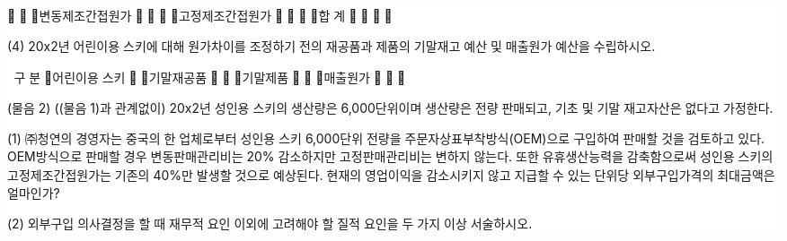 

변동제조간접원가



고정제조간접원가



합 계









(4) 20x2년 어린이용 스키에 대해 원가차이를 조정하기 전의 재공품과 제품의 기말재고 예산 및 매출원가 예산을 수립하시오.

 
구 분
어린이용 스키

기말재공품


기말제품


매출원가




(물음 2) ((물음 1)과 관계없이) 20x2년 성인용 스키의 생산량은 6,000단위이며 생산량은 전량 판매되고, 기초 및 기말 재고자산은 없다고 가정한다. 

(1) ㈜청연의 경영자는 중국의 한 업체로부터 성인용 스키 6,000단위 전량을 주문자상표부착방식(OEM)으로 구입하여 판매할 것을 검토하고 있다. OEM방식으로 판매할 경우 변동판매관리비는 20% 감소하지만 고정판매관리비는 변하지 않는다. 또한 유휴생산능력을 감축함으로써 성인용 스키의 고정제조간접원가는 기존의 40%만 발생할 것으로 예상된다. 현재의 영업이익을 감소시키지 않고 지급할 수 있는 단위당 외부구입가격의 최대금액은 얼마인가?






(2) 외부구입 의사결정을 할 때 재무적 요인 이외에 고려해야 할 질적 요인을 두 가지 이상 서술하시오.















